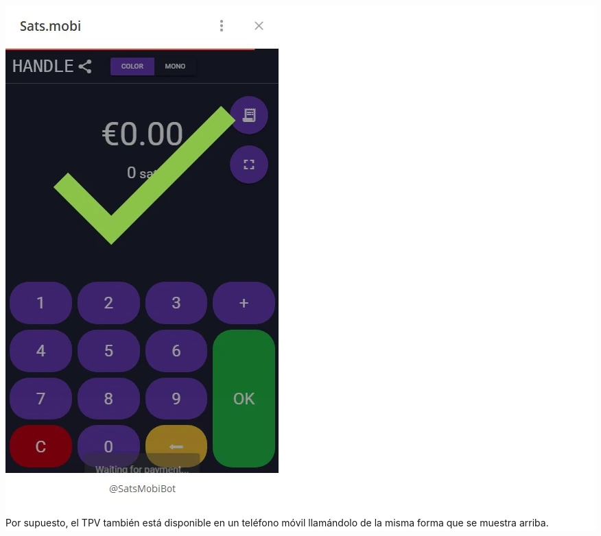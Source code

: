 ![image](assets/it/17.webp)

Por supuesto, el TPV también está disponible en un teléfono móvil llamándolo de la misma forma que se muestra arriba.
